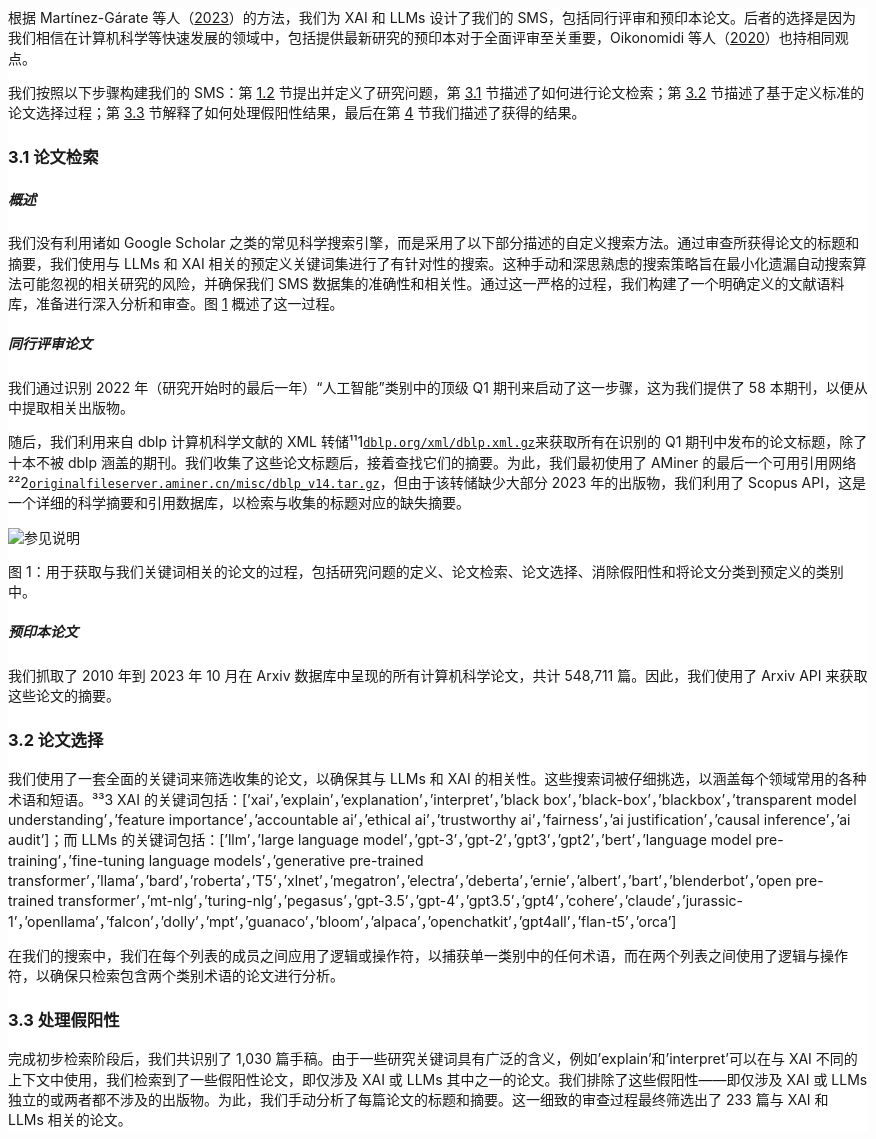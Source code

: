 根据 Martínez-Gárate 等人（[2023](https://arxiv.org/html/2407.15248v1#bib.bib30)）的方法，我们为 XAI 和 LLMs 设计了我们的 SMS，包括同行评审和预印本论文。后者的选择是因为我们相信在计算机科学等快速发展的领域中，包括提供最新研究的预印本对于全面评审至关重要，Oikonomidi 等人（[2020](https://arxiv.org/html/2407.15248v1#bib.bib31)）也持相同观点。

我们按照以下步骤构建我们的 SMS：第 [1.2](https://arxiv.org/html/2407.15248v1#S1.SS2 "1.2 研究问题 ‣ 1 引言 ‣ XAI 与 LLMs 结合：解释性人工智能与大型语言模型关系的调查") 节提出并定义了研究问题，第 [3.1](https://arxiv.org/html/2407.15248v1#S3.SS1 "3.1 论文检索 ‣ 3 方法 ‣ XAI 与 LLMs 结合：解释性人工智能与大型语言模型关系的调查") 节描述了如何进行论文检索；第 [3.2](https://arxiv.org/html/2407.15248v1#S3.SS2 "3.2 论文选择 ‣ 3 方法 ‣ XAI 与 LLMs 结合：解释性人工智能与大型语言模型关系的调查") 节描述了基于定义标准的论文选择过程；第 [3.3](https://arxiv.org/html/2407.15248v1#S3.SS3 "3.3 处理假阳性 ‣ 3 方法 ‣ XAI 与 LLMs 结合：解释性人工智能与大型语言模型关系的调查") 节解释了如何处理假阳性结果，最后在第 [4](https://arxiv.org/html/2407.15248v1#S4 "4 检索结果 ‣ XAI 与 LLMs 结合：解释性人工智能与大型语言模型关系的调查") 节我们描述了获得的结果。

### 3.1 论文检索

##### 概述

我们没有利用诸如 Google Scholar 之类的常见科学搜索引擎，而是采用了以下部分描述的自定义搜索方法。通过审查所获得论文的标题和摘要，我们使用与 LLMs 和 XAI 相关的预定义关键词集进行了有针对性的搜索。这种手动和深思熟虑的搜索策略旨在最小化遗漏自动搜索算法可能忽视的相关研究的风险，并确保我们 SMS 数据集的准确性和相关性。通过这一严格的过程，我们构建了一个明确定义的文献语料库，准备进行深入分析和审查。图 [1](https://arxiv.org/html/2407.15248v1#S3.F1 "图 1 ‣ 同行评审论文 ‣ 3.1 论文检索 ‣ 3 方法论 ‣ XAI 遇见 LLMs：解释性人工智能与大型语言模型关系的综述") 概述了这一过程。

##### 同行评审论文

我们通过识别 2022 年（研究开始时的最后一年）“人工智能”类别中的顶级 Q1 期刊来启动了这一步骤，这为我们提供了 58 本期刊，以便从中提取相关出版物。

随后，我们利用来自 dblp 计算机科学文献的 XML 转储¹¹1[`dblp.org/xml/dblp.xml.gz`](https://dblp.org/xml/dblp.xml.gz)来获取所有在识别的 Q1 期刊中发布的论文标题，除了十本不被 dblp 涵盖的期刊。我们收集了这些论文标题后，接着查找它们的摘要。为此，我们最初使用了 AMiner 的最后一个可用引用网络²²2[`originalfileserver.aminer.cn/misc/dblp_v14.tar.gz`](https://originalfileserver.aminer.cn/misc/dblp_v14.tar.gz)，但由于该转储缺少大部分 2023 年的出版物，我们利用了 Scopus API，这是一个详细的科学摘要和引用数据库，以检索与收集的标题对应的缺失摘要。

![参见说明](img/5ef62bde5736f5f34fe024e9df6e0e39.png)

图 1：用于获取与我们关键词相关的论文的过程，包括研究问题的定义、论文检索、论文选择、消除假阳性和将论文分类到预定义的类别中。

##### 预印本论文

我们抓取了 2010 年到 2023 年 10 月在 Arxiv 数据库中呈现的所有计算机科学论文，共计 548,711 篇。因此，我们使用了 Arxiv API 来获取这些论文的摘要。

### 3.2 论文选择

我们使用了一套全面的关键词来筛选收集的论文，以确保其与 LLMs 和 XAI 的相关性。这些搜索词被仔细挑选，以涵盖每个领域常用的各种术语和短语。³³3 XAI 的关键词包括：[’xai’，’explain’，’explanation’，’interpret’，’black box’，’black-box’，’blackbox’，’transparent model understanding’，’feature importance’，’accountable ai’，’ethical ai’，’trustworthy ai’，’fairness’，’ai justification’，’causal inference’，’ai audit’]；而 LLMs 的关键词包括：[’llm’，’large language model’，’gpt-3’，’gpt-2’，’gpt3’，’gpt2’，’bert’，’language model pre-training’，’fine-tuning language models’，’generative pre-trained transformer’，’llama’，’bard’，’roberta’，’T5’，’xlnet’，’megatron’，’electra’，’deberta’，’ernie’，’albert’，’bart’，’blenderbot’，’open pre-trained transformer’，’mt-nlg’，’turing-nlg’，’pegasus’，’gpt-3.5’，’gpt-4’，’gpt3.5’，’gpt4’，’cohere’，’claude’，’jurassic-1’，’openllama’，’falcon’，’dolly’，’mpt’，’guanaco’，’bloom’，’alpaca’，’openchatkit’，’gpt4all’，’flan-t5’，’orca’]

在我们的搜索中，我们在每个列表的成员之间应用了逻辑或操作符，以捕获单一类别中的任何术语，而在两个列表之间使用了逻辑与操作符，以确保只检索包含两个类别术语的论文进行分析。

### 3.3 处理假阳性

完成初步检索阶段后，我们共识别了 1,030 篇手稿。由于一些研究关键词具有广泛的含义，例如’explain’和’interpret’可以在与 XAI 不同的上下文中使用，我们检索到了一些假阳性论文，即仅涉及 XAI 或 LLMs 其中之一的论文。我们排除了这些假阳性——即仅涉及 XAI 或 LLMs 独立的或两者都不涉及的出版物。为此，我们手动分析了每篇论文的标题和摘要。这一细致的审查过程最终筛选出了 233 篇与 XAI 和 LLMs 相关的论文。
